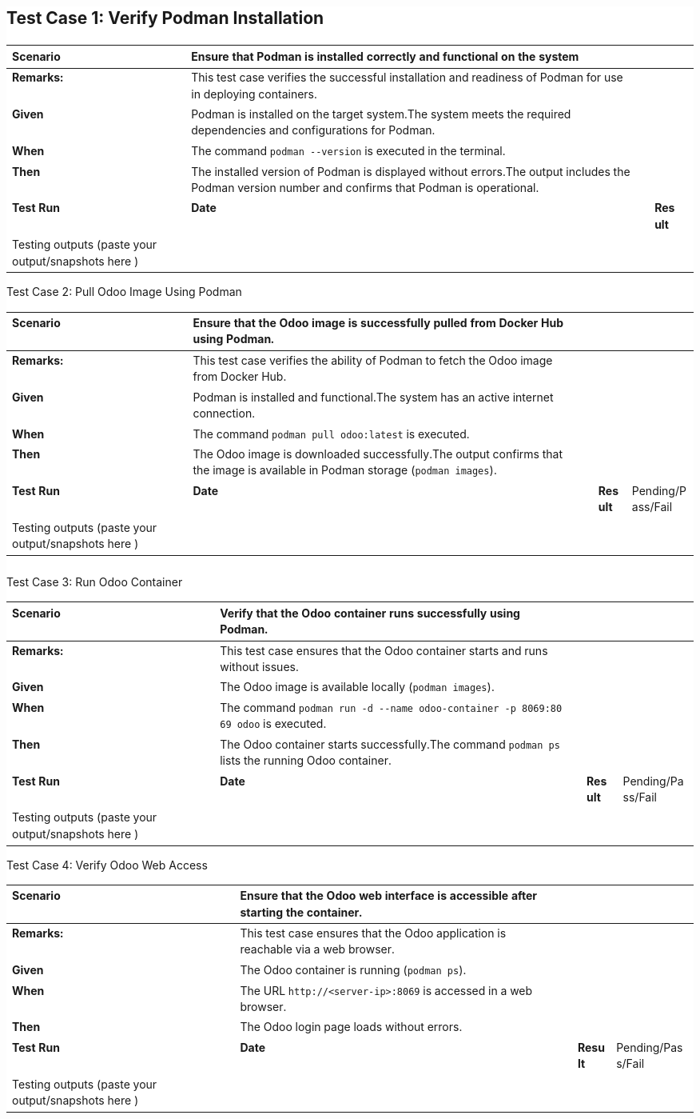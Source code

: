 ## Test Case 1: Verify Podman Installation

| Scenario |  | Ensure that Podman is installed correctly and functional on the system |  |  |  |
| :---- | ----- | :---- | :---- | :---- | :---- |
| **Remarks:**  |  | This test case verifies the successful installation and readiness of Podman for use in deploying containers. |  |  |  |
| **Given** |  | Podman is installed on the target system.The system meets the required dependencies and configurations for Podman. |  |  |  |
| **When** |  | The command `podman --version` is executed in the terminal. |  |  |  |
| **Then** |  | The installed version of Podman is displayed without errors.The output includes the Podman version number and confirms that Podman is operational. |  |  |  |
| **Test Run** |  | **Date** |  | **Result** |  |
| Testing outputs  (paste your output/snapshots here ) |  |  |  |  |  |

Test Case 2: Pull Odoo Image Using Podman

| Scenario |  | Ensure that the Odoo image is successfully pulled from Docker Hub using Podman. |  |  |  |
| :---- | ----- | :---- | :---- | :---- | :---- |
| **Remarks:**  |  | This test case verifies the ability of Podman to fetch the Odoo image from Docker Hub. |  |  |  |
| **Given** |  | Podman is installed and functional.The system has an active internet connection. |  |  |  |
| **When** |  | The command `podman pull odoo:latest` is executed. |  |  |  |
| **Then** |  | The Odoo image is downloaded successfully.The output confirms that the image is available in Podman storage (`podman images`). |  |  |  |
| **Test Run** |  | **Date** |  | **Result** | Pending/Pass/Fail |
| Testing outputs  (paste your output/snapshots here )  |  |  |  |  |  |

### 

Test Case 3: Run Odoo Container

| Scenario |  | Verify that the Odoo container runs successfully using Podman. |  |  |  |
| :---- | ----- | :---- | :---- | :---- | :---- |
| **Remarks:**  |  | This test case ensures that the Odoo container starts and runs without issues. |  |  |  |
| **Given** |  | The Odoo image is available locally (`podman images`). |  |  |  |
| **When** |  | The command `podman run -d --name odoo-container -p 8069:8069 odoo` is executed. |  |  |  |
| **Then** |  | The Odoo container starts successfully.The command `podman ps` lists the running Odoo container.  |  |  |  |
| **Test Run** |  | **Date** |  | **Result** | Pending/Pass/Fail |
| Testing outputs  (paste your output/snapshots here )  |  |  |  |  |  |

Test Case 4: Verify Odoo Web Access

| Scenario |  | Ensure that the Odoo web interface is accessible after starting the container. |  |  |  |
| :---- | ----- | :---- | :---- | :---- | :---- |
| **Remarks:**  |  | This test case ensures that the Odoo application is reachable via a web browser. |  |  |  |
| **Given** |  | The Odoo container is running (`podman ps`). |  |  |  |
| **When** |  | The URL `http://<server-ip>:8069` is accessed in a web browser. |  |  |  |
| **Then** |  | The Odoo login page loads without errors. |  |  |  |
| **Test Run** |  | **Date** |  | **Result** | Pending/Pass/Fail |
| Testing outputs  (paste your output/snapshots here )  |  |  |  |  |  |
